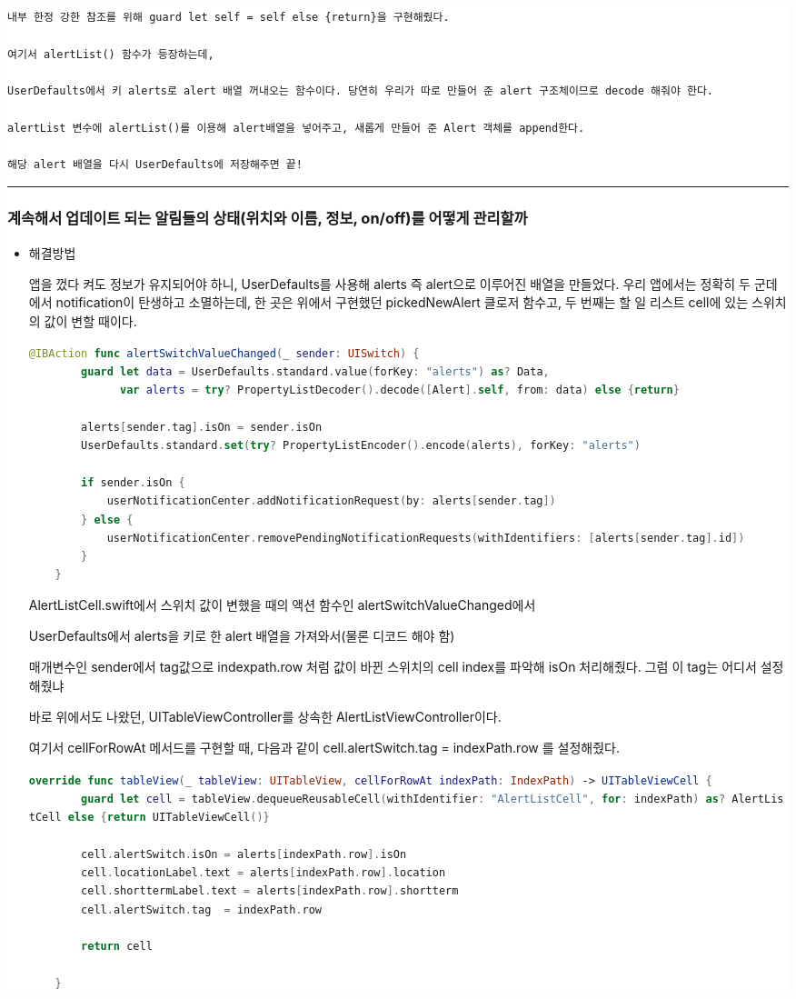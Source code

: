     내부 한정 강한 참조를 위해 guard let self = self else {return}을 구현해줬다.
    
    여기서 alertList() 함수가 등장하는데, 
    
    UserDefaults에서 키 alerts로 alert 배열 꺼내오는 함수이다. 당연히 우리가 따로 만들어 준 alert 구조체이므로 decode 해줘야 한다.
    
    alertList 변수에 alertList()를 이용해 alert배열을 넣어주고, 새롭게 만들어 준 Alert 객체를 append한다.
    
    해당 alert 배열을 다시 UserDefaults에 저장해주면 끝!
    

---

### 계속해서 업데이트 되는 알림들의 상태(위치와 이름, 정보, on/off)를 어떻게 관리할까

- 해결방법
    
    앱을 껐다 켜도 정보가 유지되어야 하니, UserDefaults를 사용해 alerts 즉 alert으로 이루어진 배열을 만들었다. 우리 앱에서는 정확히 두 군데에서 notification이 탄생하고 소멸하는데, 한 곳은 위에서 구현했던 pickedNewAlert 클로저 함수고, 두 번째는 할 일 리스트 cell에 있는 스위치의 값이 변할 때이다.
    
    ```swift
    @IBAction func alertSwitchValueChanged(_ sender: UISwitch) {
            guard let data = UserDefaults.standard.value(forKey: "alerts") as? Data,
                  var alerts = try? PropertyListDecoder().decode([Alert].self, from: data) else {return}
            
            alerts[sender.tag].isOn = sender.isOn
            UserDefaults.standard.set(try? PropertyListEncoder().encode(alerts), forKey: "alerts")
            
            if sender.isOn {
                userNotificationCenter.addNotificationRequest(by: alerts[sender.tag])
            } else {
                userNotificationCenter.removePendingNotificationRequests(withIdentifiers: [alerts[sender.tag].id])
            }
        }
    ```
    
    AlertListCell.swift에서 스위치 값이 변했을 때의 액션 함수인 alertSwitchValueChanged에서 
    
    UserDefaults에서 alerts을 키로 한 alert 배열을 가져와서(물론 디코드 해야 함)
    
    매개변수인 sender에서  tag값으로 indexpath.row 처럼 값이 바뀐 스위치의 cell index를 파악해 isOn 처리해줬다. 그럼 이 tag는 어디서 설정해줬냐
    
    바로 위에서도 나왔던, UITableViewController를 상속한 AlertListViewController이다. 
    
    여기서 cellForRowAt 메서드를 구현할 때, 다음과 같이  cell.alertSwitch.tag  = indexPath.row 를 설정해줬다.
    
    ```swift
    override func tableView(_ tableView: UITableView, cellForRowAt indexPath: IndexPath) -> UITableViewCell {
            guard let cell = tableView.dequeueReusableCell(withIdentifier: "AlertListCell", for: indexPath) as? AlertListCell else {return UITableViewCell()}
            
            cell.alertSwitch.isOn = alerts[indexPath.row].isOn
            cell.locationLabel.text = alerts[indexPath.row].location
            cell.shorttermLabel.text = alerts[indexPath.row].shortterm
            cell.alertSwitch.tag  = indexPath.row
            
            return cell
            
        }
    ```
    